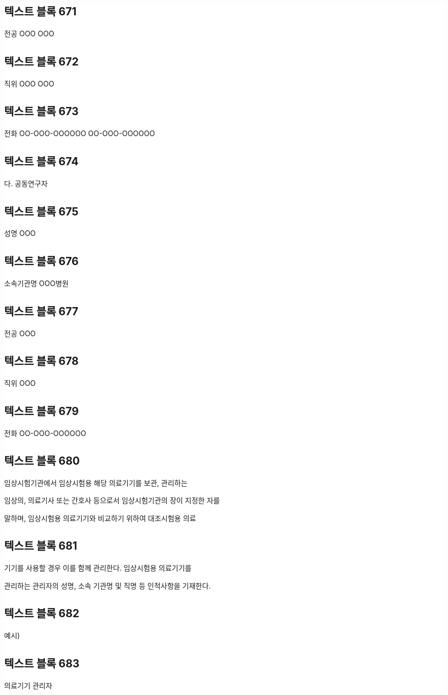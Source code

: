 ## 텍스트 블록 671
전공 OOO OOO

## 텍스트 블록 672
직위 OOO OOO

## 텍스트 블록 673
전화 OO-OOO-OOOOOO OO-OOO-OOOOOO

## 텍스트 블록 674
다. 공동연구자

## 텍스트 블록 675
성명 OOO

## 텍스트 블록 676
소속기관명 OOO병원

## 텍스트 블록 677
전공 OOO

## 텍스트 블록 678
직위 OOO

## 텍스트 블록 679
전화 OO-OOO-OOOOOO

## 텍스트 블록 680
임상시험기관에서 임상시험용 해당 의료기기를 보관, 관리하는

임상의, 의료기사 또는 간호사 등으로서 임상시험기관의 장이 지정한 자를

말하며, 임상시험용 의료기기와 비교하기 위하여 대조시험용 의료

## 텍스트 블록 681
기기를 사용할 경우 이를 함께 관리한다. 임상시험용 의료기기를

관리하는 관리자의 성명, 소속 기관명 및 직명 등 인적사항을 기재한다.

## 텍스트 블록 682
예시)

## 텍스트 블록 683
의료기기 관리자
